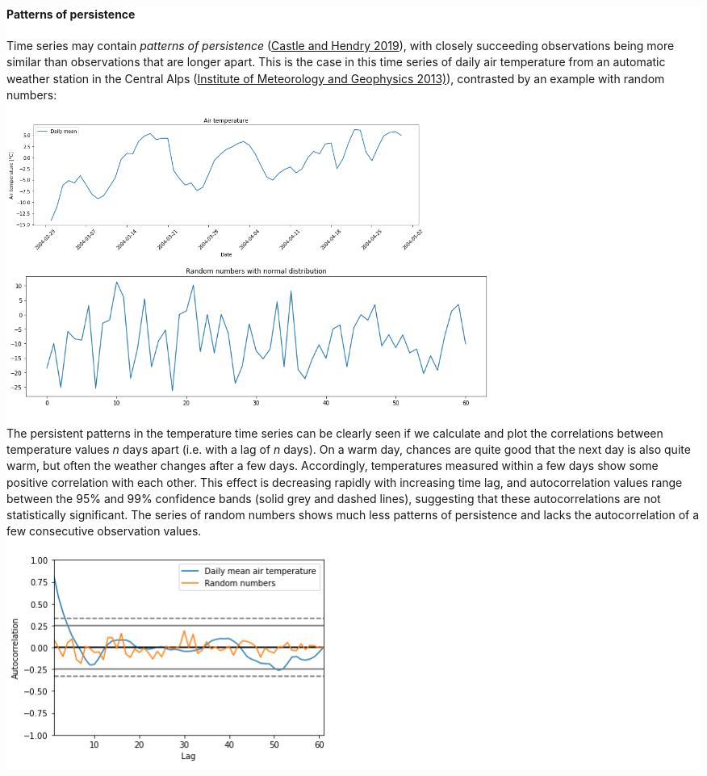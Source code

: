 
#### Patterns of persistence

Time series may contain *patterns of persistence* ([Castle and Hendry 2019](https://doi.org/10.1007/978-3-030-21432-6)), with closely succeeding observations being more similar than observations that are longer apart. This is the case in this time series of daily air temperature from an automatic weather station in the Central Alps ([Institute of Meteorology and Geophysics 2013)](https://doi.org/10.1594/PANGAEA.806623)), contrasted by an example with random numbers:

<img src="media/daily_T_2_months.png" alt="daily T 2 months" title="Daily air temperature" height="180">

<img src="media/random_numbers.png" alt="random numbers 2 months" title="Random numbers (drawn from a standard normal distribution)" height="180">

The persistent patterns in the temperature time series can be clearly seen if we calculate and plot the correlations between temperature values *n* days apart (i.e. with a lag of *n* days). On a warm day, chances are quite good that the next day is also quite warm, but often the weather changes after a few days. Accordingly, temperatures measured within a few days show some positive correlation with each other. This effect is decreasing rapidly with increasing time lag, and autocorrelation values range between the 95% and 99% confidence bands (solid grey and dashed lines), suggesting that these autocorrelations are not statistically significant. The series of random numbers shows much less patterns of persistence and lacks the autocorrelation of a few consecutive observation values.

<img src="media/autocorrelation_daily_T_vs_random_numbers.png" title="Autocorrelation for a lag of n days (with 95% and 99% confidence bands)" width="400">